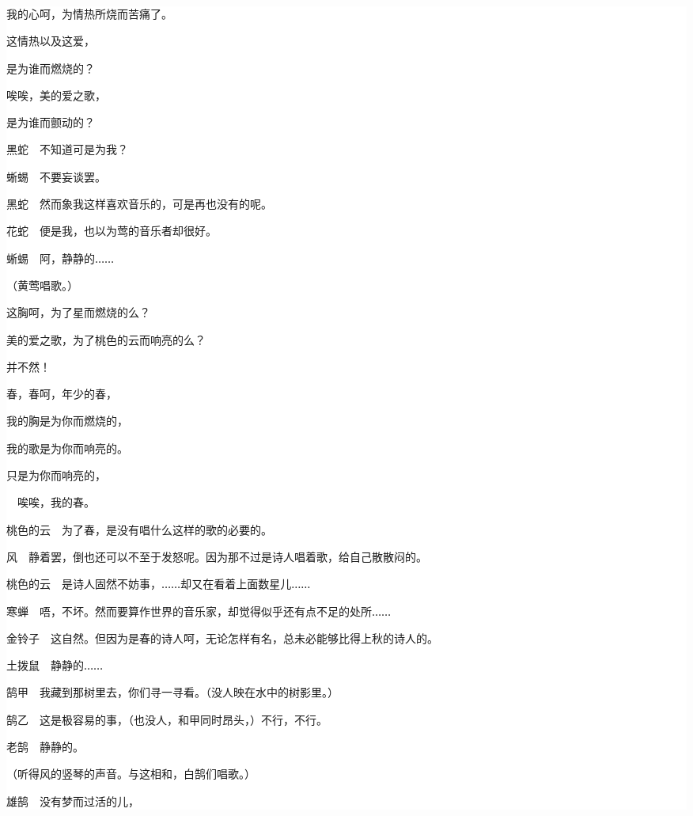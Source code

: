 我的心呵，为情热所烧而苦痛了。

这情热以及这爱，

是为谁而燃烧的？

唉唉，美的爱之歌，

是为谁而颤动的？

  

黑蛇　不知道可是为我？

蜥蜴　不要妄谈罢。

黑蛇　然而象我这样喜欢音乐的，可是再也没有的呢。

花蛇　便是我，也以为莺的音乐者却很好。

蜥蜴　阿，静静的……

（黄莺唱歌。）

  

这胸呵，为了星而燃烧的么？

美的爱之歌，为了桃色的云而响亮的么？

并不然！

春，春呵，年少的春，

我的胸是为你而燃烧的，

我的歌是为你而响亮的。

只是为你而响亮的，

　唉唉，我的春。

  

桃色的云　为了春，是没有唱什么这样的歌的必要的。

风　静着罢，倒也还可以不至于发怒呢。因为那不过是诗人唱着歌，给自己散散闷的。

桃色的云　是诗人固然不妨事，……却又在看着上面数星儿……

寒蝉　唔，不坏。然而要算作世界的音乐家，却觉得似乎还有点不足的处所……

金铃子　这自然。但因为是春的诗人呵，无论怎样有名，总未必能够比得上秋的诗人的。

土拨鼠　静静的……

鹄甲　我藏到那树里去，你们寻一寻看。（没人映在水中的树影里。）

鹄乙　这是极容易的事，（也没人，和甲同时昂头，）不行，不行。

老鹄　静静的。

（听得风的竖琴的声音。与这相和，白鹄们唱歌。）

  

雄鹄　没有梦而过活的儿，
